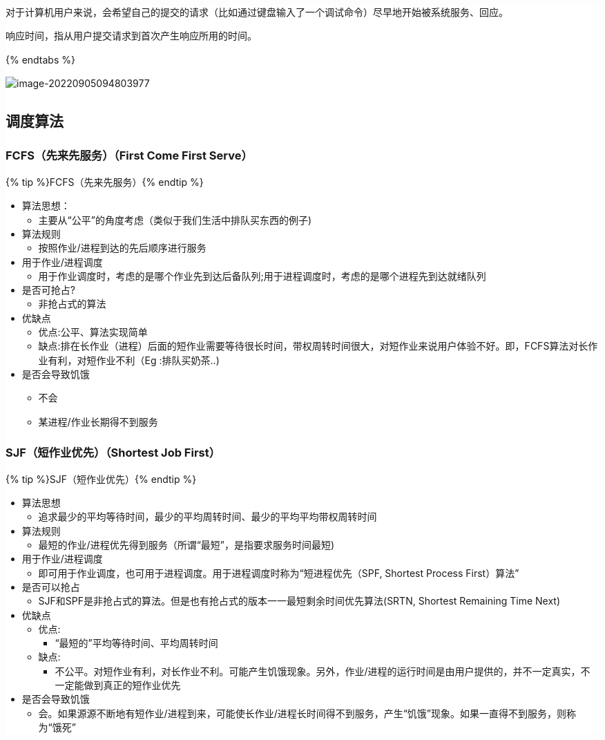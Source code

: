 


对于计算机用户来说，会希望自己的提交的请求（比如通过键盘输入了一个调试命令）尽早地开始被系统服务、回应。

响应时间，指从用户提交请求到首次产生响应所用的时间。



{% endtabs %}

![image-20220905094803977](https://s2.loli.net/2022/11/02/IdyNluDV4Wr18Lj.png)



## 调度算法

### FCFS（先来先服务）（First Come First Serve）

{% tip %}FCFS（先来先服务）{% endtip %}

- 算法思想：
  - 主要从“公平”的角度考虑（类似于我们生活中排队买东西的例子)
- 算法规则
  - 按照作业/进程到达的先后顺序进行服务
- 用于作业/进程调度
  - 用于作业调度时，考虑的是哪个作业先到达后备队列;用于进程调度时，考虑的是哪个进程先到达就绪队列
- 是否可抢占?
  - 非抢占式的算法
- 优缺点
  - 优点:公平、算法实现简单
  - 缺点:排在长作业（进程）后面的短作业需要等待很长时间，带权周转时间很大，对短作业来说用户体验不好。即，FCFS算法对长作业有利，对短作业不利（Eg :排队买奶茶..)
- 是否会导致饥饿
  - 不会

  - 某进程/作业长期得不到服务



### SJF（短作业优先）（Shortest Job First）

{% tip %}SJF（短作业优先）{% endtip %}

- 算法思想
  - 追求最少的平均等待时间，最少的平均周转时间、最少的平均平均带权周转时间
- 算法规则
  - 最短的作业/进程优先得到服务（所谓“最短”，是指要求服务时间最短)
- 用于作业/进程调度
  - 即可用于作业调度，也可用于进程调度。用于进程调度时称为“短进程优先（SPF, Shortest Process First）算法”
- 是否可以抢占
  - SJF和SPF是非抢占式的算法。但是也有抢占式的版本一一最短剩余时间优先算法(SRTN, Shortest Remaining Time Next)
- 优缺点
  - 优点:
    - “最短的”平均等待时间、平均周转时间
  - 缺点:
    - 不公平。对短作业有利，对长作业不利。可能产生饥饿现象。另外，作业/进程的运行时间是由用户提供的，并不一定真实，不一定能做到真正的短作业优先
- 是否会导致饥饿
  - 会。如果源源不断地有短作业/进程到来，可能使长作业/进程长时间得不到服务，产生“饥饿”现象。如果一直得不到服务，则称为“饿死”
